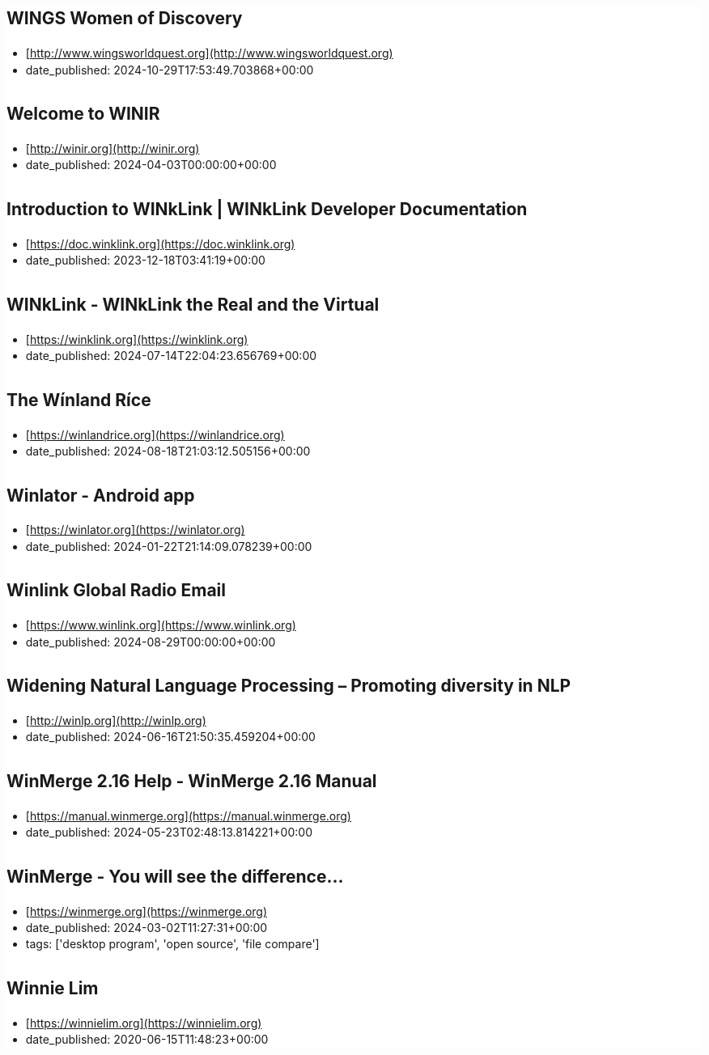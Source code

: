  ## WINGS Women of Discovery
 - [http://www.wingsworldquest.org](http://www.wingsworldquest.org)
 - date_published: 2024-10-29T17:53:49.703868+00:00

 ## Welcome to WINIR
 - [http://winir.org](http://winir.org)
 - date_published: 2024-04-03T00:00:00+00:00

 ## Introduction to WINkLink | WINkLink Developer Documentation
 - [https://doc.winklink.org](https://doc.winklink.org)
 - date_published: 2023-12-18T03:41:19+00:00

 ## WINkLink - WINkLink the Real and the Virtual
 - [https://winklink.org](https://winklink.org)
 - date_published: 2024-07-14T22:04:23.656769+00:00

 ## The Wínland Ríce
 - [https://winlandrice.org](https://winlandrice.org)
 - date_published: 2024-08-18T21:03:12.505156+00:00

 ## Winlator - Android app
 - [https://winlator.org](https://winlator.org)
 - date_published: 2024-01-22T21:14:09.078239+00:00

 ## Winlink Global Radio Email
 - [https://www.winlink.org](https://www.winlink.org)
 - date_published: 2024-08-29T00:00:00+00:00

 ## Widening Natural Language Processing – Promoting diversity in NLP
 - [http://winlp.org](http://winlp.org)
 - date_published: 2024-06-16T21:50:35.459204+00:00

 ## WinMerge 2.16 Help - WinMerge 2.16 Manual
 - [https://manual.winmerge.org](https://manual.winmerge.org)
 - date_published: 2024-05-23T02:48:13.814221+00:00

 ## WinMerge - You will see the difference…
 - [https://winmerge.org](https://winmerge.org)
 - date_published: 2024-03-02T11:27:31+00:00
 - tags: ['desktop program', 'open source', 'file compare']

 ## Winnie Lim
 - [https://winnielim.org](https://winnielim.org)
 - date_published: 2020-06-15T11:48:23+00:00
